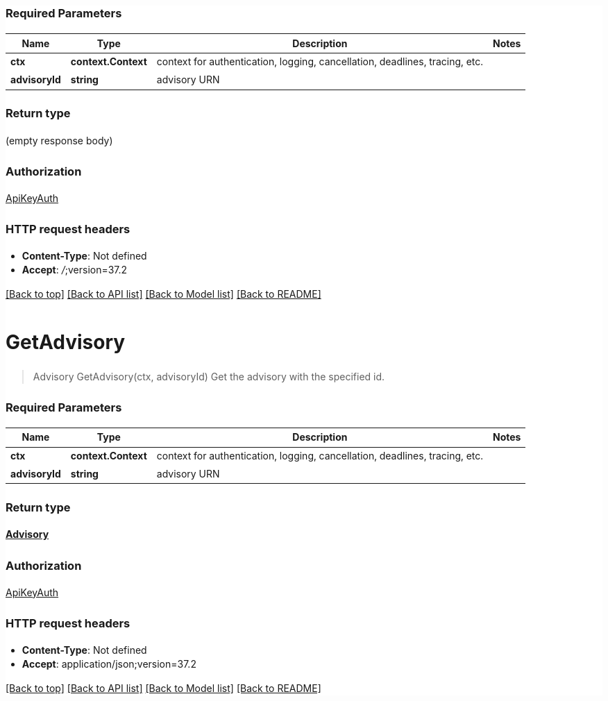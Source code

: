 ### Required Parameters

Name | Type | Description  | Notes
------------- | ------------- | ------------- | -------------
 **ctx** | **context.Context** | context for authentication, logging, cancellation, deadlines, tracing, etc.
  **advisoryId** | **string**| advisory URN | 

### Return type

 (empty response body)

### Authorization

[ApiKeyAuth](../README.md#ApiKeyAuth)

### HTTP request headers

 - **Content-Type**: Not defined
 - **Accept**: *_/_*;version=37.2

[[Back to top]](#) [[Back to API list]](../README.md#documentation-for-api-endpoints) [[Back to Model list]](../README.md#documentation-for-models) [[Back to README]](../README.md)

# **GetAdvisory**
> Advisory GetAdvisory(ctx, advisoryId)
Get the advisory with the specified id.

### Required Parameters

Name | Type | Description  | Notes
------------- | ------------- | ------------- | -------------
 **ctx** | **context.Context** | context for authentication, logging, cancellation, deadlines, tracing, etc.
  **advisoryId** | **string**| advisory URN | 

### Return type

[**Advisory**](Advisory.md)

### Authorization

[ApiKeyAuth](../README.md#ApiKeyAuth)

### HTTP request headers

 - **Content-Type**: Not defined
 - **Accept**: application/json;version=37.2

[[Back to top]](#) [[Back to API list]](../README.md#documentation-for-api-endpoints) [[Back to Model list]](../README.md#documentation-for-models) [[Back to README]](../README.md)
